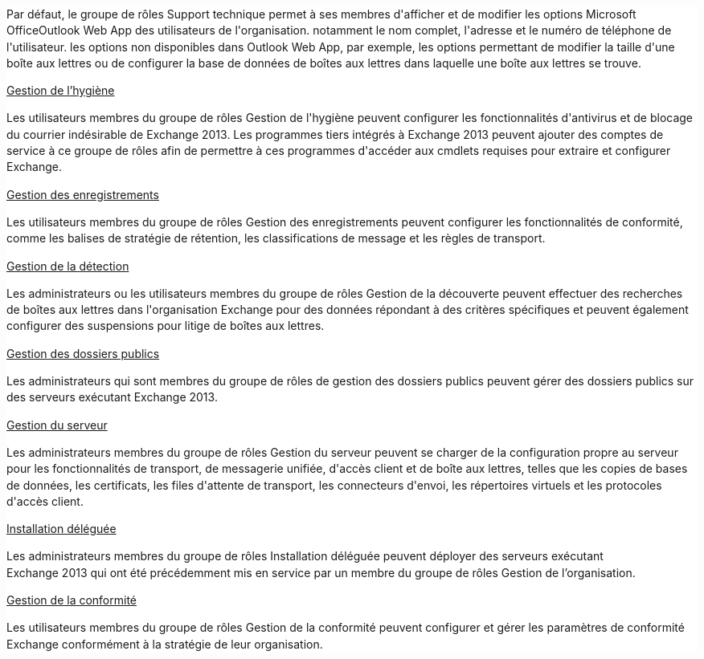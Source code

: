 <td><p>Par défaut, le groupe de rôles Support technique permet à ses membres d'afficher et de modifier les options Microsoft OfficeOutlook Web App des utilisateurs de l'organisation. notamment le nom complet, l'adresse et le numéro de téléphone de l'utilisateur. les options non disponibles dans Outlook Web App, par exemple, les options permettant de modifier la taille d'une boîte aux lettres ou de configurer la base de données de boîtes aux lettres dans laquelle une boîte aux lettres se trouve.</p></td>
</tr>
<tr class="even">
<td><p><a href="hygiene-management-exchange-2013-help.md">Gestion de l’hygiène</a></p></td>
<td><p>Les utilisateurs membres du groupe de rôles Gestion de l'hygiène peuvent configurer les fonctionnalités d'antivirus et de blocage du courrier indésirable de Exchange 2013. Les programmes tiers intégrés à Exchange 2013 peuvent ajouter des comptes de service à ce groupe de rôles afin de permettre à ces programmes d'accéder aux cmdlets requises pour extraire et configurer Exchange.</p></td>
</tr>
<tr class="odd">
<td><p><a href="records-management-exchange-2013-help.md">Gestion des enregistrements</a></p></td>
<td><p>Les utilisateurs membres du groupe de rôles Gestion des enregistrements peuvent configurer les fonctionnalités de conformité, comme les balises de stratégie de rétention, les classifications de message et les règles de transport.</p></td>
</tr>
<tr class="even">
<td><p><a href="discovery-management-exchange-2013-help.md">Gestion de la détection</a></p></td>
<td><p>Les administrateurs ou les utilisateurs membres du groupe de rôles Gestion de la découverte peuvent effectuer des recherches de boîtes aux lettres dans l'organisation Exchange pour des données répondant à des critères spécifiques et peuvent également configurer des suspensions pour litige de boîtes aux lettres.</p></td>
</tr>
<tr class="odd">
<td><p><a href="public-folder-management-exchange-2013-help.md">Gestion des dossiers publics</a></p></td>
<td><p>Les administrateurs qui sont membres du groupe de rôles de gestion des dossiers publics peuvent gérer des dossiers publics sur des serveurs exécutant Exchange 2013.</p></td>
</tr>
<tr class="even">
<td><p><a href="server-management-exchange-2013-help.md">Gestion du serveur</a></p></td>
<td><p>Les administrateurs membres du groupe de rôles Gestion du serveur peuvent se charger de la configuration propre au serveur pour les fonctionnalités de transport, de messagerie unifiée, d'accès client et de boîte aux lettres, telles que les copies de bases de données, les certificats, les files d'attente de transport, les connecteurs d'envoi, les répertoires virtuels et les protocoles d'accès client.</p></td>
</tr>
<tr class="odd">
<td><p><a href="delegated-setup-exchange-2013-help.md">Installation déléguée</a></p></td>
<td><p>Les administrateurs membres du groupe de rôles Installation déléguée peuvent déployer des serveurs exécutant Exchange 2013 qui ont été précédemment mis en service par un membre du groupe de rôles Gestion de l’organisation.</p></td>
</tr>
<tr class="even">
<td><p><a href="compliance-management-exchange-2013-help.md">Gestion de la conformité</a></p></td>
<td><p>Les utilisateurs membres du groupe de rôles Gestion de la conformité peuvent configurer et gérer les paramètres de conformité Exchange conformément à la stratégie de leur organisation.</p></td>
</tr>
</tbody>
</table>
